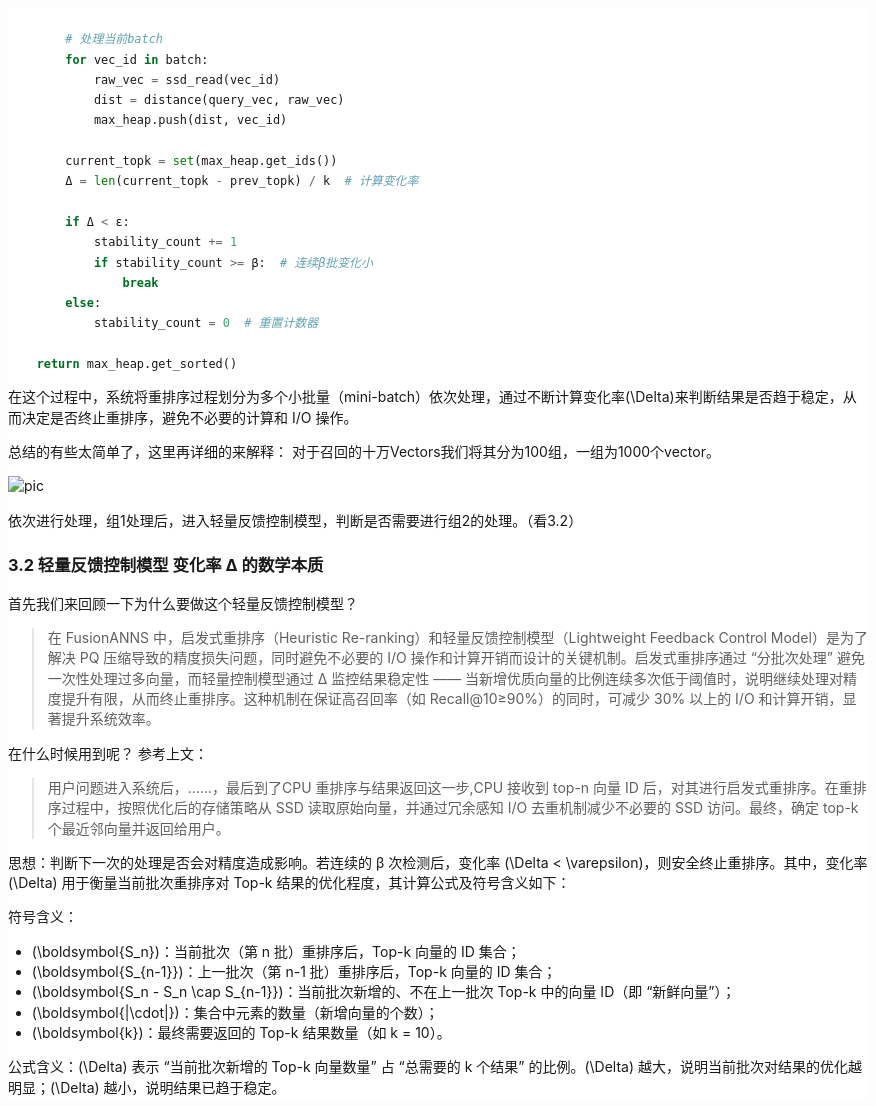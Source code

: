 ```python
        
        # 处理当前batch
        for vec_id in batch:
            raw_vec = ssd_read(vec_id)
            dist = distance(query_vec, raw_vec)
            max_heap.push(dist, vec_id)
        
        current_topk = set(max_heap.get_ids())
        Δ = len(current_topk - prev_topk) / k  # 计算变化率
        
        if Δ < ε:
            stability_count += 1
            if stability_count >= β:  # 连续β批变化小
                break
        else:
            stability_count = 0  # 重置计数器
    
    return max_heap.get_sorted()
```
在这个过程中，系统将重排序过程划分为多个小批量（mini-batch）依次处理，通过不断计算变化率\(\Delta\)来判断结果是否趋于稳定，从而决定是否终止重排序，避免不必要的计算和 I/O 操作。

总结的有些太简单了，这里再详细的来解释：
对于召回的十万Vectors我们将其分为100组，一组为1000个vector。

![pic](../../src/组.png)

依次进行处理，组1处理后，进入轻量反馈控制模型，判断是否需要进行组2的处理。（看3.2）
### 3.2 轻量反馈控制模型 变化率 Δ 的数学本质
首先我们来回顾一下为什么要做这个轻量反馈控制模型？
>在 FusionANNS 中，启发式重排序（Heuristic Re-ranking）和轻量反馈控制模型（Lightweight Feedback Control Model）是为了解决 PQ 压缩导致的精度损失问题，同时避免不必要的 I/O 操作和计算开销而设计的关键机制。启发式重排序通过 “分批次处理” 避免一次性处理过多向量，而轻量控制模型通过 Δ 监控结果稳定性 —— 当新增优质向量的比例连续多次低于阈值时，说明继续处理对精度提升有限，从而终止重排序。这种机制在保证高召回率（如 Recall@10≥90%）的同时，可减少 30% 以上的 I/O 和计算开销，显著提升系统效率。


在什么时候用到呢？
参考上文：
>  用户问题进入系统后，......，最后到了CPU 重排序与结果返回这一步,CPU 接收到 top-n 向量 ID 后，对其进行启发式重排序。在重排序过程中，按照优化后的存储策略从 SSD 读取原始向量，并通过冗余感知 I/O 去重机制减少不必要的 SSD 访问。最终，确定 top-k 个最近邻向量并返回给用户。

思想：判断下一次的处理是否会对精度造成影响。若连续的 β 次检测后，变化率 \(\Delta < \varepsilon\)，则安全终止重排序。其中，变化率 \(\Delta\) 用于衡量当前批次重排序对 Top-k 结果的优化程度，其计算公式及符号含义如下：

符号含义：
- \(\boldsymbol{S_n}\)：当前批次（第 n 批）重排序后，Top-k 向量的 ID 集合；
- \(\boldsymbol{S_{n-1}}\)：上一批次（第 n-1 批）重排序后，Top-k 向量的 ID 集合；
- \(\boldsymbol{S_n - S_n \cap S_{n-1}}\)：当前批次新增的、不在上一批次 Top-k 中的向量 ID（即 “新鲜向量”）；
- \(\boldsymbol{|\cdot|}\)：集合中元素的数量（新增向量的个数）；
- \(\boldsymbol{k}\)：最终需要返回的 Top-k 结果数量（如 k = 10）。

公式含义：\(\Delta\) 表示 “当前批次新增的 Top-k 向量数量” 占 “总需要的 k 个结果” 的比例。\(\Delta\) 越大，说明当前批次对结果的优化越明显；\(\Delta\) 越小，说明结果已趋于稳定。
